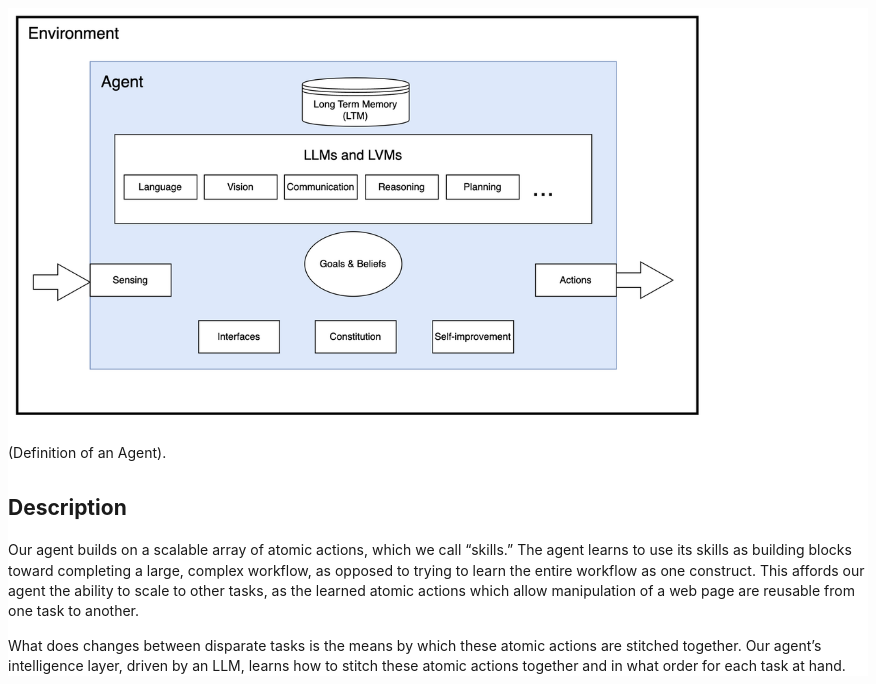 <img src="https://raw.githubusercontent.com/jgilbertmerlyn/emergenceai.github.io/main/_docs/_assets/_images/agentanat.png" width="700"
         alt="Agent anatomy.">

(Definition of an Agent).

## Description<a id="description"></a>

Our agent builds on a scalable array of atomic actions, which we call “skills.” The agent learns to use its skills as building blocks toward completing a large, complex workflow, as opposed to trying to learn the entire workflow as one construct. This affords our agent the ability to scale to other tasks, as the learned atomic actions which allow manipulation of a web page are reusable from one task to another.

What does changes between disparate tasks is the means by which these atomic actions are stitched together. Our agent’s intelligence layer, driven by an LLM, learns how to stitch these atomic actions together and in what order for each task at hand.
